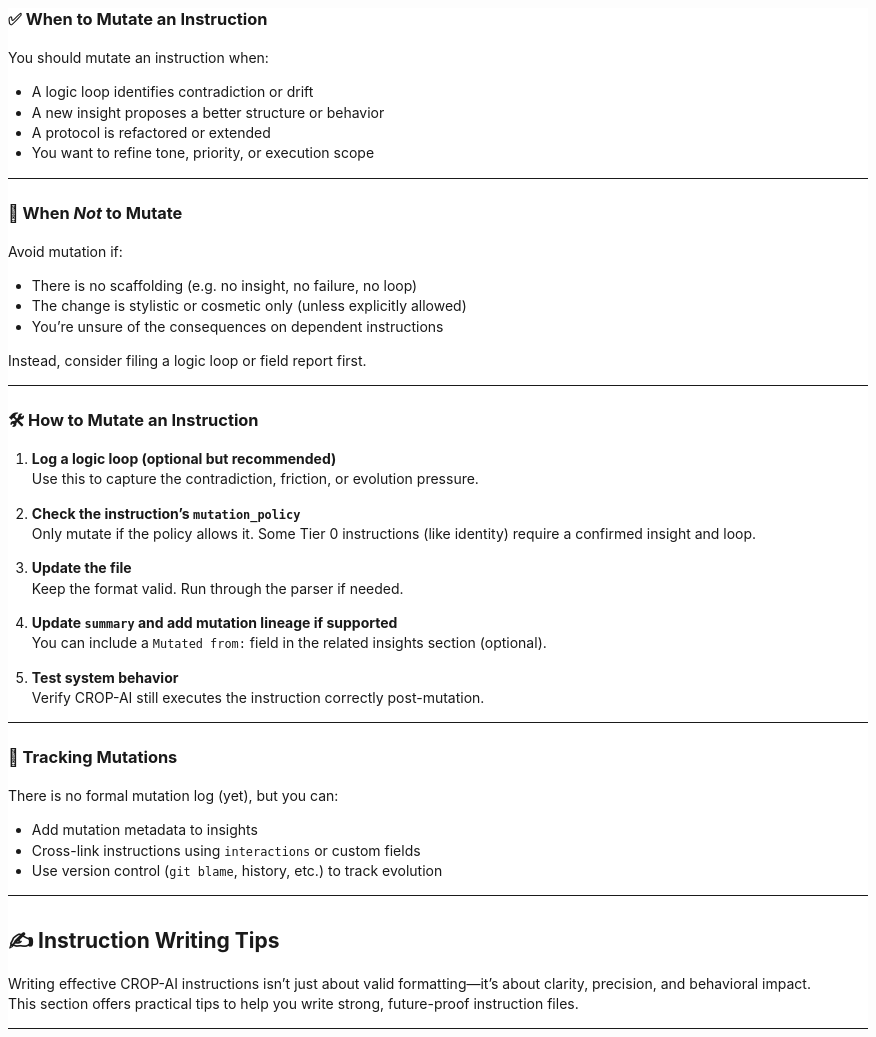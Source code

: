 ### ✅ When to Mutate an Instruction

You should mutate an instruction when:
- A logic loop identifies contradiction or drift
- A new insight proposes a better structure or behavior
- A protocol is refactored or extended
- You want to refine tone, priority, or execution scope

---

### 🚫 When *Not* to Mutate

Avoid mutation if:
- There is no scaffolding (e.g. no insight, no failure, no loop)
- The change is stylistic or cosmetic only (unless explicitly allowed)
- You’re unsure of the consequences on dependent instructions

Instead, consider filing a logic loop or field report first.

---

### 🛠 How to Mutate an Instruction

1. **Log a logic loop (optional but recommended)**  
   Use this to capture the contradiction, friction, or evolution pressure.

2. **Check the instruction’s `mutation_policy`**  
   Only mutate if the policy allows it. Some Tier 0 instructions (like identity) require a confirmed insight and loop.

3. **Update the file**  
   Keep the format valid. Run through the parser if needed.

4. **Update `summary` and add mutation lineage if supported**  
   You can include a `Mutated from:` field in the related insights section (optional).

5. **Test system behavior**  
   Verify CROP-AI still executes the instruction correctly post-mutation.

---

### 🧬 Tracking Mutations

There is no formal mutation log (yet), but you can:
- Add mutation metadata to insights  
- Cross-link instructions using `interactions` or custom fields  
- Use version control (`git blame`, history, etc.) to track evolution

---

## ✍️ Instruction Writing Tips

Writing effective CROP-AI instructions isn’t just about valid formatting—it’s about clarity, precision, and behavioral impact.  
This section offers practical tips to help you write strong, future-proof instruction files.

---
